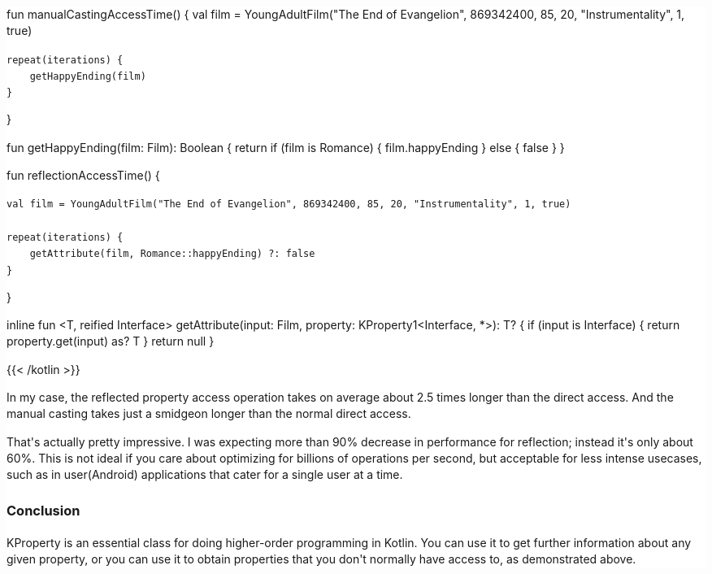 fun manualCastingAccessTime() {
	val film = YoungAdultFilm("The End of Evangelion", 869342400, 85, 20, "Instrumentality", 1, true)

    repeat(iterations) {
        getHappyEnding(film)
    }
}

fun getHappyEnding(film: Film): Boolean {
	return if (film is Romance) {
		film.happyEnding
	} else {
		false
	}
}


fun reflectionAccessTime() {
   
    val film = YoungAdultFilm("The End of Evangelion", 869342400, 85, 20, "Instrumentality", 1, true)

    repeat(iterations) {
        getAttribute(film, Romance::happyEnding) ?: false
    }
}

inline fun <T, reified Interface> getAttribute(input: Film, property: KProperty1<Interface, *>): T? {
    if (input is Interface) {
        return property.get(input) as? T
    }
    return null
}

{{< /kotlin >}}

In my case, the reflected property access operation takes on average about 2.5 times longer than the direct access. And the manual casting takes just a smidgeon longer than the normal direct access.

That's actually pretty impressive. I was expecting more than 90% decrease in performance for reflection; instead it's only about 60%. This is not ideal if you care about optimizing for billions of operations per second, but acceptable for less intense usecases, such as in user(Android) applications that cater for a single user at a time.

### Conclusion

KProperty is an essential class for doing higher-order programming in Kotlin. You can use it to get further information about any given property, or you can use it to obtain properties that you don't normally have access to, as demonstrated above.




